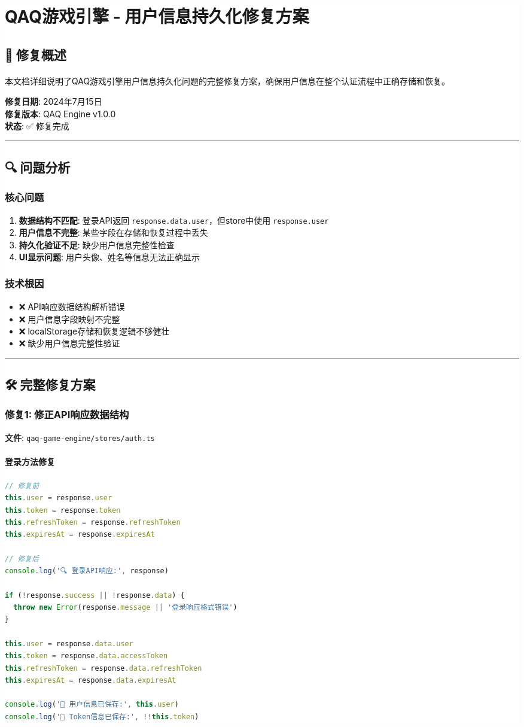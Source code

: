 # QAQ游戏引擎 - 用户信息持久化修复方案

## 🎯 修复概述

本文档详细说明了QAQ游戏引擎用户信息持久化问题的完整修复方案，确保用户信息在整个认证流程中正确存储和恢复。

**修复日期**: 2024年7月15日  
**修复版本**: QAQ Engine v1.0.0  
**状态**: ✅ 修复完成

---

## 🔍 问题分析

### **核心问题**
1. **数据结构不匹配**: 登录API返回 `response.data.user`，但store中使用 `response.user`
2. **用户信息不完整**: 某些字段在存储和恢复过程中丢失
3. **持久化验证不足**: 缺少用户信息完整性检查
4. **UI显示问题**: 用户头像、姓名等信息无法正确显示

### **技术根因**
- ❌ API响应数据结构解析错误
- ❌ 用户信息字段映射不完整
- ❌ localStorage存储和恢复逻辑不够健壮
- ❌ 缺少用户信息完整性验证

---

## 🛠️ 完整修复方案

### **修复1: 修正API响应数据结构**

**文件**: `qaq-game-engine/stores/auth.ts`

#### **登录方法修复**
```typescript
// 修复前
this.user = response.user
this.token = response.token
this.refreshToken = response.refreshToken
this.expiresAt = response.expiresAt

// 修复后
console.log('🔍 登录API响应:', response)

if (!response.success || !response.data) {
  throw new Error(response.message || '登录响应格式错误')
}

this.user = response.data.user
this.token = response.data.accessToken
this.refreshToken = response.data.refreshToken
this.expiresAt = response.data.expiresAt

console.log('👤 用户信息已保存:', this.user)
console.log('🔑 Token信息已保存:', !!this.token)
```
